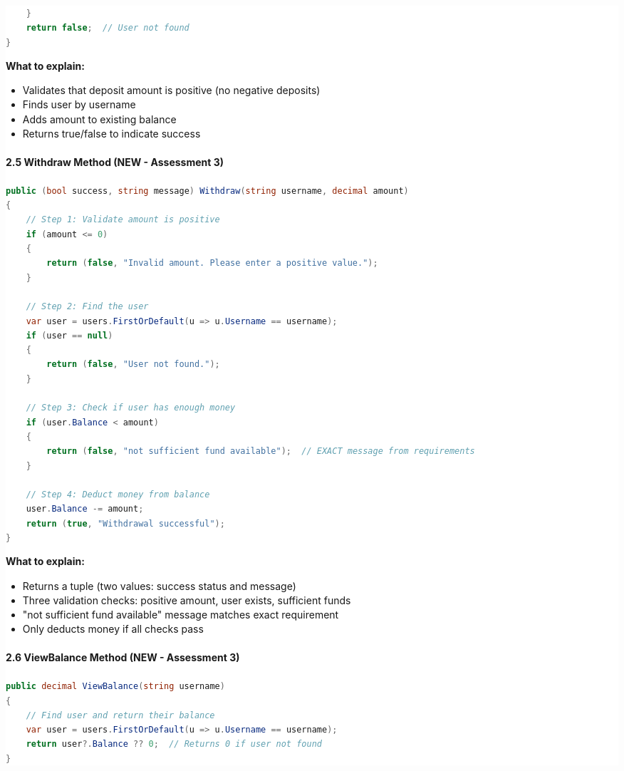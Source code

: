 ```csharp
    }
    return false;  // User not found
}
```

**What to explain:**
- Validates that deposit amount is positive (no negative deposits)
- Finds user by username
- Adds amount to existing balance
- Returns true/false to indicate success

#### 2.5 Withdraw Method (NEW - Assessment 3)
```csharp
public (bool success, string message) Withdraw(string username, decimal amount)
{
    // Step 1: Validate amount is positive
    if (amount <= 0)
    {
        return (false, "Invalid amount. Please enter a positive value.");
    }
    
    // Step 2: Find the user
    var user = users.FirstOrDefault(u => u.Username == username);
    if (user == null)
    {
        return (false, "User not found.");
    }
    
    // Step 3: Check if user has enough money
    if (user.Balance < amount)
    {
        return (false, "not sufficient fund available");  // EXACT message from requirements
    }
    
    // Step 4: Deduct money from balance
    user.Balance -= amount;
    return (true, "Withdrawal successful");
}
```

**What to explain:**
- Returns a tuple (two values: success status and message)
- Three validation checks: positive amount, user exists, sufficient funds
- "not sufficient fund available" message matches exact requirement
- Only deducts money if all checks pass

#### 2.6 ViewBalance Method (NEW - Assessment 3)
```csharp
public decimal ViewBalance(string username)
{
    // Find user and return their balance
    var user = users.FirstOrDefault(u => u.Username == username);
    return user?.Balance ?? 0;  // Returns 0 if user not found
}
```
